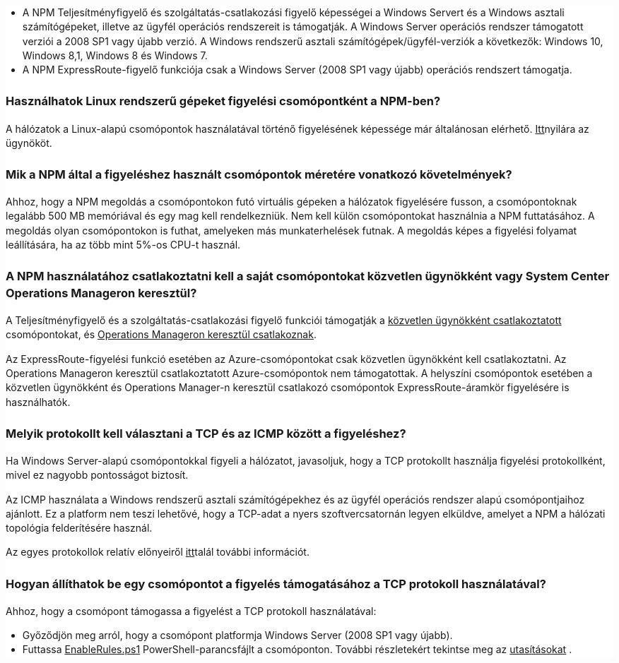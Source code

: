 - A NPM Teljesítményfigyelő és szolgáltatás-csatlakozási figyelő képességei a Windows Servert és a Windows asztali számítógépeket, illetve az ügyfél operációs rendszereit is támogatják. A Windows Server operációs rendszer támogatott verziói a 2008 SP1 vagy újabb verzió. A Windows rendszerű asztali számítógépek/ügyfél-verziók a következők: Windows 10, Windows 8,1, Windows 8 és Windows 7. 
- A NPM ExpressRoute-figyelő funkciója csak a Windows Server (2008 SP1 vagy újabb) operációs rendszert támogatja.

### <a name="can-i-use-linux-machines-as-monitoring-nodes-in-npm"></a>Használhatok Linux rendszerű gépeket figyelési csomópontként a NPM-ben?
A hálózatok a Linux-alapú csomópontok használatával történő figyelésének képessége már általánosan elérhető. [Itt](../../virtual-machines/extensions/oms-linux.md)nyilára az ügynököt. 

### <a name="what-are-the-size-requirements-of-the-nodes-to-be-used-for-monitoring-by-npm"></a>Mik a NPM által a figyeléshez használt csomópontok méretére vonatkozó követelmények?
Ahhoz, hogy a NPM megoldás a csomópontokon futó virtuális gépeken a hálózatok figyelésére fusson, a csomópontoknak legalább 500 MB memóriával és egy mag kell rendelkezniük. Nem kell külön csomópontokat használnia a NPM futtatásához. A megoldás olyan csomópontokon is futhat, amelyeken más munkaterhelések futnak. A megoldás képes a figyelési folyamat leállítására, ha az több mint 5%-os CPU-t használ.

### <a name="to-use-npm-should-i-connect-my-nodes-as-direct-agent-or-through-system-center-operations-manager"></a>A NPM használatához csatlakoztatni kell a saját csomópontokat közvetlen ügynökként vagy System Center Operations Manageron keresztül?
A Teljesítményfigyelő és a szolgáltatás-csatlakozási figyelő funkciói támogatják a [közvetlen ügynökként csatlakoztatott](../platform/agent-windows.md) csomópontokat, és [Operations Manageron keresztül csatlakoznak](../platform/om-agents.md).

Az ExpressRoute-figyelési funkció esetében az Azure-csomópontokat csak közvetlen ügynökként kell csatlakoztatni. Az Operations Manageron keresztül csatlakoztatott Azure-csomópontok nem támogatottak. A helyszíni csomópontok esetében a közvetlen ügynökként és Operations Manager-n keresztül csatlakozó csomópontok ExpressRoute-áramkör figyelésére is használhatók.

### <a name="which-protocol-among-tcp-and-icmp-should-be-chosen-for-monitoring"></a>Melyik protokollt kell választani a TCP és az ICMP között a figyeléshez?
Ha Windows Server-alapú csomópontokkal figyeli a hálózatot, javasoljuk, hogy a TCP protokollt használja figyelési protokollként, mivel ez nagyobb pontosságot biztosít. 

Az ICMP használata a Windows rendszerű asztali számítógépekhez és az ügyfél operációs rendszer alapú csomópontjaihoz ajánlott. Ez a platform nem teszi lehetővé, hogy a TCP-adat a nyers szoftvercsatornán legyen elküldve, amelyet a NPM a hálózati topológia felderítésére használ.

Az egyes protokollok relatív előnyeiről [itt](./network-performance-monitor-performance-monitor.md#choose-the-protocol)talál további információt.

### <a name="how-can-i-configure-a-node-to-support-monitoring-using-tcp-protocol"></a>Hogyan állíthatok be egy csomópontot a figyelés támogatásához a TCP protokoll használatával?
Ahhoz, hogy a csomópont támogassa a figyelést a TCP protokoll használatával: 
* Győződjön meg arról, hogy a csomópont platformja Windows Server (2008 SP1 vagy újabb).
* Futtassa [EnableRules.ps1](https://aka.ms/npmpowershellscript) PowerShell-parancsfájlt a csomóponton. További részletekért tekintse meg az [utasításokat](./network-performance-monitor.md#configure-log-analytics-agents-for-monitoring) .

